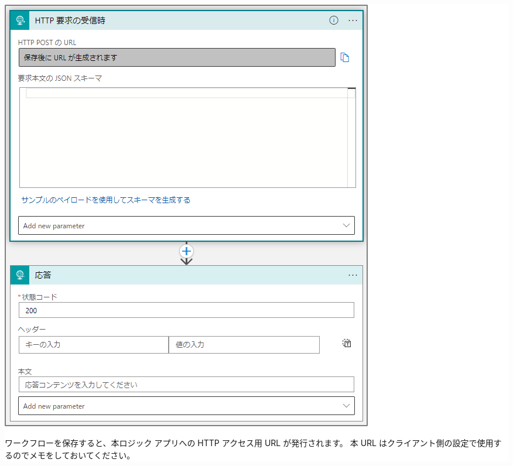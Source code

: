 ![](./HttpAction-AsyncPattern-Polling/server1-3.png)

ワークフローを保存すると、本ロジック アプリへの HTTP アクセス用 URL が発行されます。
本 URL はクライアント側の設定で使用するのでメモをしておいてください。